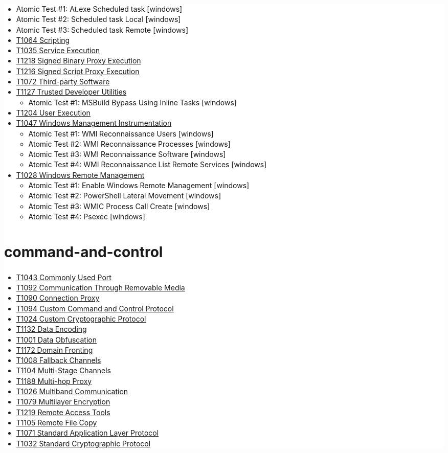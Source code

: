   - Atomic Test #1: At.exe Scheduled task [windows]
  - Atomic Test #2: Scheduled task Local [windows]
  - Atomic Test #3: Scheduled task Remote [windows]
- [T1064 Scripting](https://github.com/redcanaryco/atomic-red-team/blob/uppercase-everything/CONTRIBUTING.md)
- [T1035 Service Execution](https://github.com/redcanaryco/atomic-red-team/blob/uppercase-everything/CONTRIBUTING.md)
- [T1218 Signed Binary Proxy Execution](https://github.com/redcanaryco/atomic-red-team/blob/uppercase-everything/CONTRIBUTING.md)
- [T1216 Signed Script Proxy Execution](https://github.com/redcanaryco/atomic-red-team/blob/uppercase-everything/CONTRIBUTING.md)
- [T1072 Third-party Software](https://github.com/redcanaryco/atomic-red-team/blob/uppercase-everything/CONTRIBUTING.md)
- [T1127 Trusted Developer Utilities](./T1127/T1127.md)
  - Atomic Test #1: MSBuild Bypass Using Inline Tasks [windows]
- [T1204 User Execution](https://github.com/redcanaryco/atomic-red-team/blob/uppercase-everything/CONTRIBUTING.md)
- [T1047 Windows Management Instrumentation](./T1047/T1047.md)
  - Atomic Test #1: WMI Reconnaissance Users [windows]
  - Atomic Test #2: WMI Reconnaissance Processes [windows]
  - Atomic Test #3: WMI Reconnaissance Software [windows]
  - Atomic Test #4: WMI Reconnaissance List Remote Services [windows]
- [T1028 Windows Remote Management](./T1028/T1028.md)
  - Atomic Test #1: Enable Windows Remote Management [windows]
  - Atomic Test #2: PowerShell Lateral Movement [windows]
  - Atomic Test #3: WMIC Process Call Create [windows]
  - Atomic Test #4: Psexec [windows]

# command-and-control
- [T1043 Commonly Used Port](https://github.com/redcanaryco/atomic-red-team/blob/uppercase-everything/CONTRIBUTING.md)
- [T1092 Communication Through Removable Media](https://github.com/redcanaryco/atomic-red-team/blob/uppercase-everything/CONTRIBUTING.md)
- [T1090 Connection Proxy](https://github.com/redcanaryco/atomic-red-team/blob/uppercase-everything/CONTRIBUTING.md)
- [T1094 Custom Command and Control Protocol](https://github.com/redcanaryco/atomic-red-team/blob/uppercase-everything/CONTRIBUTING.md)
- [T1024 Custom Cryptographic Protocol](https://github.com/redcanaryco/atomic-red-team/blob/uppercase-everything/CONTRIBUTING.md)
- [T1132 Data Encoding](https://github.com/redcanaryco/atomic-red-team/blob/uppercase-everything/CONTRIBUTING.md)
- [T1001 Data Obfuscation](https://github.com/redcanaryco/atomic-red-team/blob/uppercase-everything/CONTRIBUTING.md)
- [T1172 Domain Fronting](https://github.com/redcanaryco/atomic-red-team/blob/uppercase-everything/CONTRIBUTING.md)
- [T1008 Fallback Channels](https://github.com/redcanaryco/atomic-red-team/blob/uppercase-everything/CONTRIBUTING.md)
- [T1104 Multi-Stage Channels](https://github.com/redcanaryco/atomic-red-team/blob/uppercase-everything/CONTRIBUTING.md)
- [T1188 Multi-hop Proxy](https://github.com/redcanaryco/atomic-red-team/blob/uppercase-everything/CONTRIBUTING.md)
- [T1026 Multiband Communication](https://github.com/redcanaryco/atomic-red-team/blob/uppercase-everything/CONTRIBUTING.md)
- [T1079 Multilayer Encryption](https://github.com/redcanaryco/atomic-red-team/blob/uppercase-everything/CONTRIBUTING.md)
- [T1219 Remote Access Tools](https://github.com/redcanaryco/atomic-red-team/blob/uppercase-everything/CONTRIBUTING.md)
- [T1105 Remote File Copy](./T1105/T1105.md)
- [T1071 Standard Application Layer Protocol](https://github.com/redcanaryco/atomic-red-team/blob/uppercase-everything/CONTRIBUTING.md)
- [T1032 Standard Cryptographic Protocol](https://github.com/redcanaryco/atomic-red-team/blob/uppercase-everything/CONTRIBUTING.md)